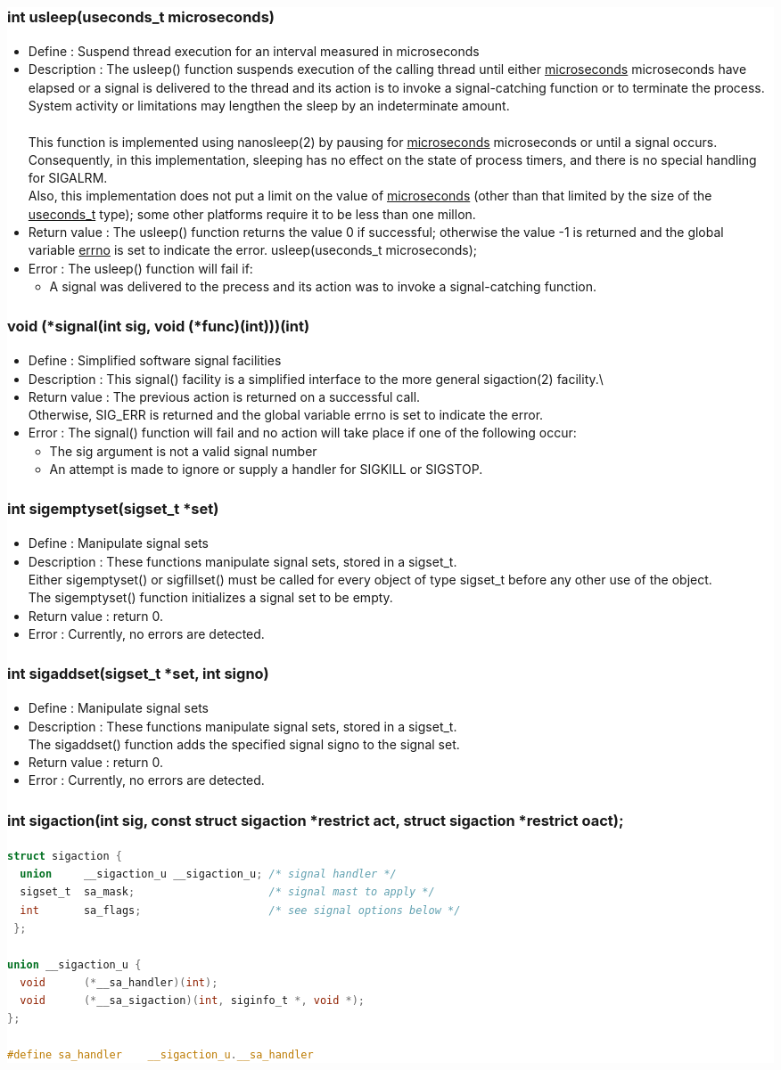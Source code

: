### int usleep(useconds_t microseconds)
- Define : Suspend thread execution for an interval measured in microseconds
- Description : The usleep() function suspends execution of the calling thread until either <u>microseconds</u> microseconds have elapsed or a signal is delivered to the thread and its action is to invoke a signal-catching function or to terminate the process.\
System activity or limitations may lengthen the sleep by an indeterminate amount.\
\
This function is implemented using nanosleep(2) by pausing for <u>microseconds</u> microseconds or until a signal occurs.\
Consequently, in this implementation, sleeping has no effect on the state of process timers, and there is no special handling for SIGALRM.\
Also, this implementation does not put a limit on the value of <u>microseconds</u> (other than that limited by the size of the <u>useconds_t</u> type); some other platforms require it to be less than one millon.
- Return value : The usleep() function returns the value 0 if successful; otherwise the value -1 is returned and the global variable <u>errno</u> is set to indicate the error.
usleep(useconds_t microseconds);
- Error : The usleep() function will fail if:
  - A signal was delivered to the precess and its action was to invoke a signal-catching function.

### void (*signal(int sig, void (*func)(int)))(int)
- Define : Simplified software signal facilities
- Description : This signal() facility is a simplified interface to the more general sigaction(2) facility.\
- Return value : The previous action is returned on a successful call.\
Otherwise, SIG_ERR is returned and the global variable errno is set to indicate the error.
- Error : The signal() function will fail and no action will take place if one of the following occur:
  - The sig argument is not a valid signal number
  - An attempt is made to ignore or supply a handler for SIGKILL or SIGSTOP.

### int sigemptyset(sigset_t *set)
- Define : Manipulate signal sets
- Description : These functions manipulate signal sets, stored in a sigset_t.\
Either sigemptyset() or sigfillset() must be called for every object of type sigset_t before any other use of the object.\
The sigemptyset() function initializes a signal set to be empty.
- Return value : return 0.
- Error : Currently, no errors are detected.

### int sigaddset(sigset_t *set, int signo)
- Define : Manipulate signal sets
- Description : These functions manipulate signal sets, stored in a sigset_t.\
The sigaddset() function adds the specified signal signo to the signal set.
- Return value : return 0.
- Error : Currently, no errors are detected.

### int sigaction(int sig, const struct sigaction *restrict act, struct sigaction *restrict oact);
```c
struct sigaction {
  union     __sigaction_u __sigaction_u; /* signal handler */
  sigset_t  sa_mask;                     /* signal mast to apply */
  int       sa_flags;                    /* see signal options below */
 };

union __sigaction_u {
  void      (*__sa_handler)(int);
  void      (*__sa_sigaction)(int, siginfo_t *, void *);
};

#define sa_handler    __sigaction_u.__sa_handler
```